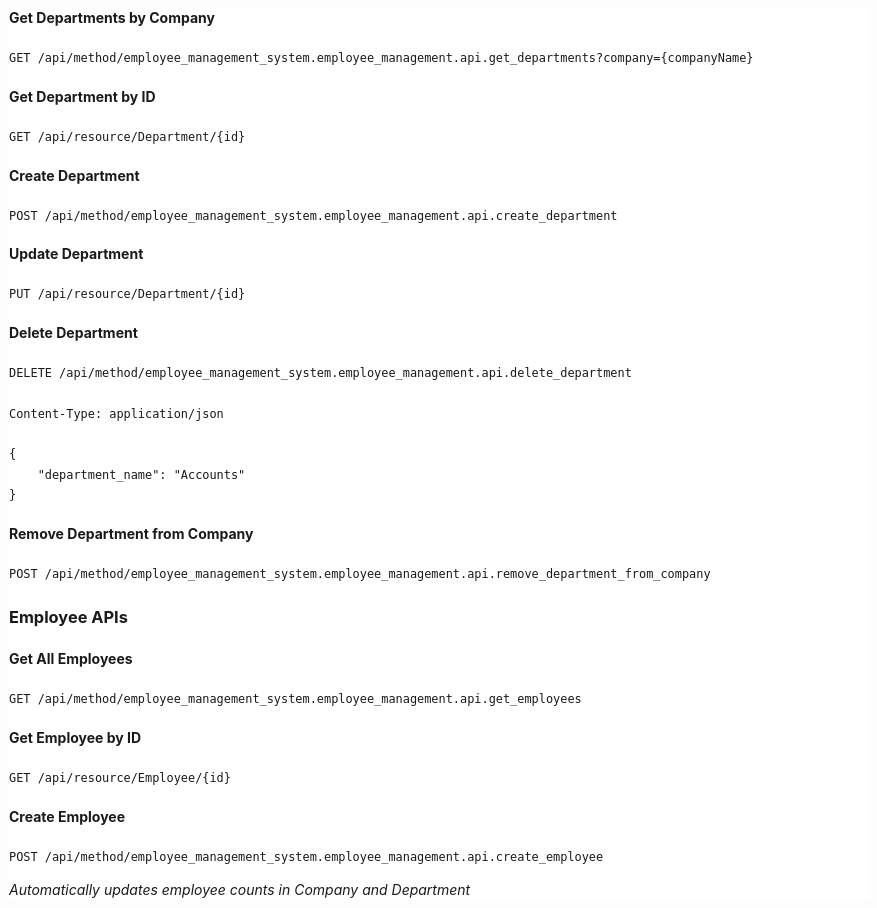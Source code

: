 #### Get Departments by Company
```http
GET /api/method/employee_management_system.employee_management.api.get_departments?company={companyName}
```

#### Get Department by ID
```http
GET /api/resource/Department/{id}
```

#### Create Department
```http
POST /api/method/employee_management_system.employee_management.api.create_department
```

#### Update Department
```http
PUT /api/resource/Department/{id}
```

#### Delete Department
```http
DELETE /api/method/employee_management_system.employee_management.api.delete_department

Content-Type: application/json

{
    "department_name": "Accounts"
}
```

#### Remove Department from Company
```http
POST /api/method/employee_management_system.employee_management.api.remove_department_from_company
```

### Employee APIs

#### Get All Employees
```http
GET /api/method/employee_management_system.employee_management.api.get_employees
```

#### Get Employee by ID
```http
GET /api/resource/Employee/{id}
```

#### Create Employee
```http
POST /api/method/employee_management_system.employee_management.api.create_employee
```
*Automatically updates employee counts in Company and Department*
